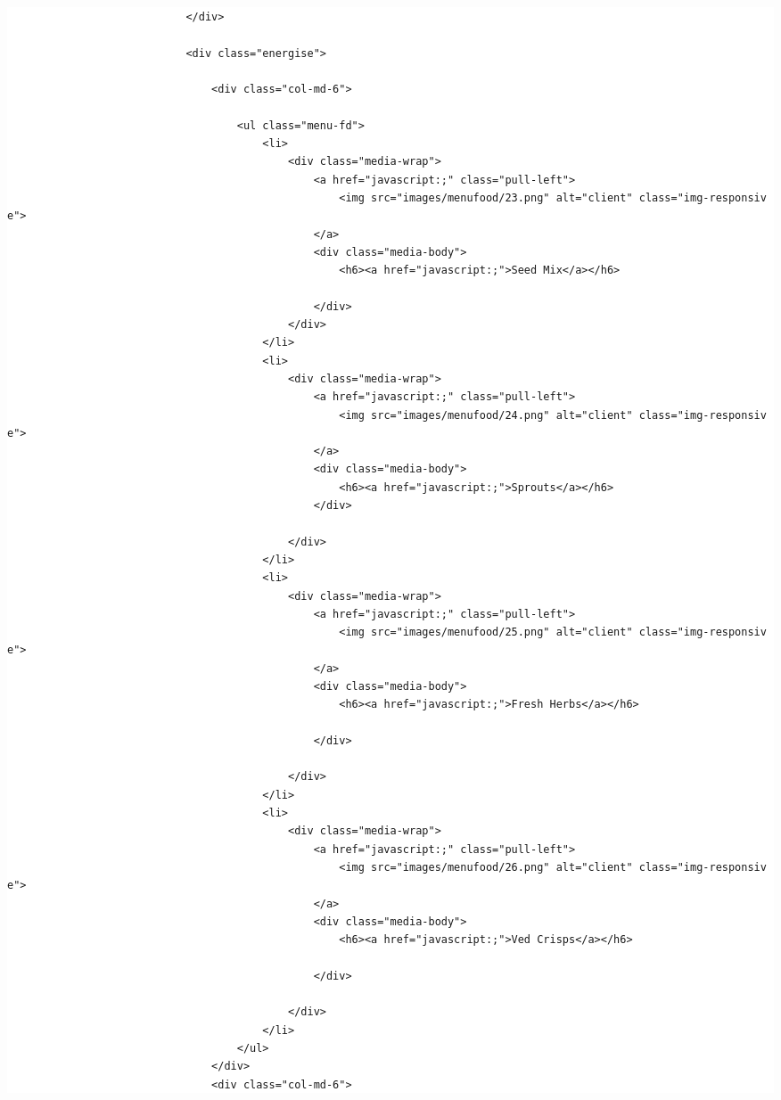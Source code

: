 								</div>
								
								<div class="energise">
									
									<div class="col-md-6">

										<ul class="menu-fd">
											<li>
												<div class="media-wrap">
													<a href="javascript:;" class="pull-left">
														<img src="images/menufood/23.png" alt="client" class="img-responsive">
													</a>
													<div class="media-body">
														<h6><a href="javascript:;">Seed Mix</a></h6>
														
													</div>
												</div>
											</li>
											<li>
												<div class="media-wrap">
													<a href="javascript:;" class="pull-left">
														<img src="images/menufood/24.png" alt="client" class="img-responsive">
													</a>
													<div class="media-body">
														<h6><a href="javascript:;">Sprouts</a></h6>
													</div>

												</div>
											</li>
											<li>
												<div class="media-wrap">
													<a href="javascript:;" class="pull-left">
														<img src="images/menufood/25.png" alt="client" class="img-responsive">
													</a>
													<div class="media-body">
														<h6><a href="javascript:;">Fresh Herbs</a></h6>

													</div>

												</div>
											</li>
											<li>
												<div class="media-wrap">
													<a href="javascript:;" class="pull-left">
														<img src="images/menufood/26.png" alt="client" class="img-responsive">
													</a>
													<div class="media-body">
														<h6><a href="javascript:;">Ved Crisps</a></h6>

													</div>

												</div>
											</li>
										</ul>
									</div>
									<div class="col-md-6">
